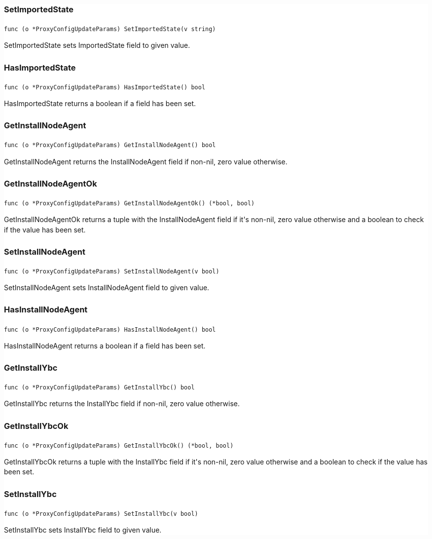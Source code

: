### SetImportedState

`func (o *ProxyConfigUpdateParams) SetImportedState(v string)`

SetImportedState sets ImportedState field to given value.

### HasImportedState

`func (o *ProxyConfigUpdateParams) HasImportedState() bool`

HasImportedState returns a boolean if a field has been set.

### GetInstallNodeAgent

`func (o *ProxyConfigUpdateParams) GetInstallNodeAgent() bool`

GetInstallNodeAgent returns the InstallNodeAgent field if non-nil, zero value otherwise.

### GetInstallNodeAgentOk

`func (o *ProxyConfigUpdateParams) GetInstallNodeAgentOk() (*bool, bool)`

GetInstallNodeAgentOk returns a tuple with the InstallNodeAgent field if it's non-nil, zero value otherwise
and a boolean to check if the value has been set.

### SetInstallNodeAgent

`func (o *ProxyConfigUpdateParams) SetInstallNodeAgent(v bool)`

SetInstallNodeAgent sets InstallNodeAgent field to given value.

### HasInstallNodeAgent

`func (o *ProxyConfigUpdateParams) HasInstallNodeAgent() bool`

HasInstallNodeAgent returns a boolean if a field has been set.

### GetInstallYbc

`func (o *ProxyConfigUpdateParams) GetInstallYbc() bool`

GetInstallYbc returns the InstallYbc field if non-nil, zero value otherwise.

### GetInstallYbcOk

`func (o *ProxyConfigUpdateParams) GetInstallYbcOk() (*bool, bool)`

GetInstallYbcOk returns a tuple with the InstallYbc field if it's non-nil, zero value otherwise
and a boolean to check if the value has been set.

### SetInstallYbc

`func (o *ProxyConfigUpdateParams) SetInstallYbc(v bool)`

SetInstallYbc sets InstallYbc field to given value.
